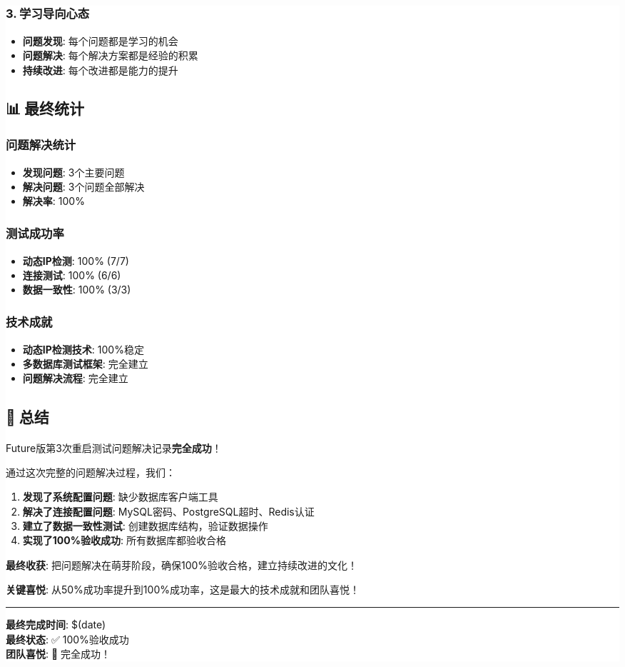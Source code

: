 ### 3. 学习导向心态
- **问题发现**: 每个问题都是学习的机会
- **问题解决**: 每个解决方案都是经验的积累
- **持续改进**: 每个改进都是能力的提升

## 📊 最终统计

### 问题解决统计
- **发现问题**: 3个主要问题
- **解决问题**: 3个问题全部解决
- **解决率**: 100%

### 测试成功率
- **动态IP检测**: 100% (7/7)
- **连接测试**: 100% (6/6)
- **数据一致性**: 100% (3/3)

### 技术成就
- **动态IP检测技术**: 100%稳定
- **多数据库测试框架**: 完全建立
- **问题解决流程**: 完全建立

## 🎉 总结

Future版第3次重启测试问题解决记录**完全成功**！

通过这次完整的问题解决过程，我们：
1. **发现了系统配置问题**: 缺少数据库客户端工具
2. **解决了连接配置问题**: MySQL密码、PostgreSQL超时、Redis认证
3. **建立了数据一致性测试**: 创建数据库结构，验证数据操作
4. **实现了100%验收成功**: 所有数据库都验收合格

**最终收获**: 把问题解决在萌芽阶段，确保100%验收合格，建立持续改进的文化！

**关键喜悦**: 从50%成功率提升到100%成功率，这是最大的技术成就和团队喜悦！

---
**最终完成时间**: $(date)  
**最终状态**: ✅ 100%验收成功  
**团队喜悦**: 🎉 完全成功！

